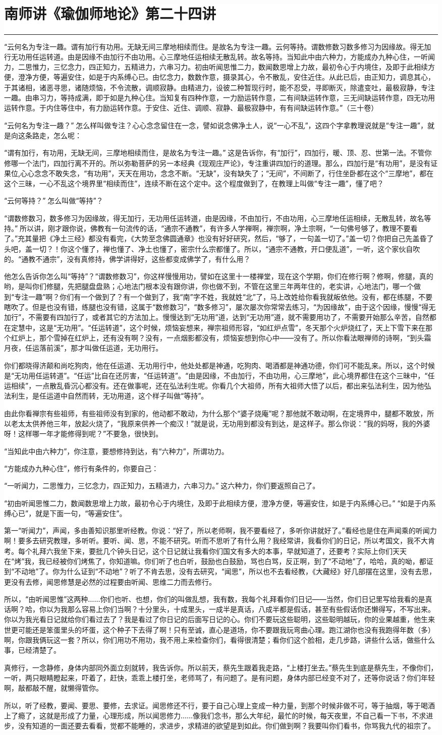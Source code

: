 # 南师讲《瑜伽师地论》第二十四讲

------

“云何名为专注一趣。谓有加行有功用。无缺无间三摩地相续而住。是故名为专注一趣。云何等持。谓数修数习数多修习为因缘故。得无加行无功用任运转道。由是因缘不由加行不由功用。心三摩地任运相续无散乱转。故名等持。当知此中由六种力，方能成办九种心住，一听闻力，二思惟力，三忆念力，四正知力，五精进力，六串习力。初由听闻思惟二力，数闻数思增上力故，最初令心于内境住，及即于此相续方便，澄净方便，等遍安住，如是于内系缚心已。由忆念力，数数作意，摄录其心，令不散乱，安住近住。从此已后，由正知力，调息其心，于其诸相，诸恶寻思，诸随烦恼，不令流散，调顺寂静。由精进力，设彼二种暂现行时，能不忍受，寻即断灭，除遣变吐，最极寂静，专注一趣。由串习力，等持成满，即于如是九种心住。当知复有四种作意，一力励运转作意，二有间缺运转作意，三无间缺运转作意，四无功用运转作意。于内住等住中，有力励运转作意。于安住、近住、调顺、寂静、最极寂静中，有有间缺运转作意。”（三十卷）

“云何名为专注一趣？” 怎么样叫做专注？心心念念留住在一念，譬如说念佛净土人，说“一心不乱”，这四个字拿教理说就是“专注一趣”，就是向这条路走，怎么呢：

“谓有加行，有功用，无缺无间，三摩地相续而住，是故名为专注一趣。” 这是告诉你，有“加行”，四加行，暖、顶、忍、世第一法。不管你修哪一个法门，四加行离不开的。所以弥勒菩萨的另一本经典《现观庄严论》，专注重讲四加行的道理。那么，四加行是“有功用”，是没有证果位,心心念念不敢失念，“有功用”，天天在用功，念念不断。“无缺”，没有缺失了；“无间”，不间断了，行住坐卧都在这个“三摩地”，都在这个三昧，一心不乱这个境界里“相续而住”，连续不断在这个定中。这个程度做到了，在教理上叫做“专注一趣”，懂了吧？

“云何等持？” 怎么叫做“等持”？

“谓数修数习，数多修习为因缘故，得无加行，无功用任运转道，由是因缘，不由加行，不由功用，心三摩地任运相续，无散乱转，故名等持。” 所以讲，刚才跟你说，佛教有一句流传的话，“通宗不通教”，有许多人学禅啊，禅宗啊，净土宗啊，“一句佛号够了，教理不要看了。”充其量把《净土三经》都没有看完，《大势至念佛圆通章》也没有好好研究，然后，“够了，一句盖一切了。”盖一切？你把自己先盖昏了头吧，盖一切？！你这个懂了，禅也懂了、净土也懂了，密宗什么宗都懂了。所以，“通宗不通教，开口便乱道”，一听，这个家伙自吹的。“通教不通宗”，没有真修持，佛学讲得好，这些都变成佛学了，有什么用？

他怎么告诉你怎么叫“等持”？“谓数修数习”，你这样慢慢用功，譬如在这里十一楼禅堂，现在这个学期，你们在修行啊？修啊，修腿，真的哟，是叫你们修腿，先把腿盘盘熟；心地法门根本没有跟你讲，你也做不到，不管在这里三年两年住的，老实讲，心地法门，哪一个做到“专注一趣”啊？你们有一个做到了？有一个做到了，我“南”字不姓，我就姓“北”了，马上改姓给你看我就皈依他。没有，都在练腿，不要瞎吹了。但是也没有错，练腿也没有错，这属于“数修数习”，“数多修习”，屡次屡次你常常去练习，“为因缘故”，由于这个因缘，慢慢“得无加行”，不需要有四加行了，或者其它的方法加上。慢慢达到“无功用”道，达到“无功用”道，就不需要用功了，不需要开始那么辛苦，自然都在定慧中，这是“无功用”。“任运转道”，这个时候，烦恼妄想来，禅宗祖师形容，“如红炉点雪”，冬天那个火炉烧红了，天上下雪下来在那个红炉上，那个雪掉在红炉上，还有没有啊？没有，一点烟影都没有，烦恼妄想到你心中——没有了。所以你看法眼禅师的诗啊，“到头霜月夜，任运落前溪”，那才叫做任运道，无功用行。

你们都晓得济颠和尚吃狗肉，他在任运道、无功用行中，他处处都是神通，吃狗肉、喝酒都是神通功德，你们可不能乱来。所以，这个时候是“无功用任运转道”。“任运”比自在还厉害，“任运转道”。“由是因缘，不由加行，不由功用，心三摩地”，此心境界都住在这个三昧中，“任运相续”，一点散乱昏沉心都没有。还在做事呢，还在弘法利生呢。你看几个大祖师，所有大祖师大悟了以后，都出来弘法利生，因为他弘法利生，是任运道中自然而转，无功用道，这个样子叫做“等持”。

由此你看禅宗有些祖师，有些祖师没有到家的，他动都不敢动，为什么那个“婆子烧庵”呢？那他就不敢动啊，在定境界中，腿都不敢放，所以老太太供养他三年，放起火烧了，“我原来供养一个痴汉！”就是说，无功用到都没有到达，是这样子。那么你说：“我的妈呀，我的外婆呀！这样哪一年才能修得到呢？”不要急，很快到。

“当知此中由六种力”，你注意，要想修持到达，有“六种力”，所谓功力。

“方能成办九种心住”，修行有条件的，你要自己：

“一听闻力，二思惟力，三忆念力，四正知力，五精进力，六串习力。” 这六种力，你们要返照自己了。

“初由听闻思惟二力，数闻数思增上力故，最初令心于内境住，及即于此相续方便，澄净方便，等遍安住，如是于内系缚心已。” “如是于内系缚心已”，就是下面一句，“等遍安住”。

第一“听闻力”，声闻，多由善知识那里听经教。你说：“好了，所以老师啊，我不要看经了，多听你讲就好了。”看经也是住在声闻乘的听闻力啊！要多去研究教理，多听听。要听、闻、思，不能不研究。听而不思听了有什么用？我经常讲，我看你们的日记，所以考国文，我不大肯考。每个礼拜六我坐下来，要批几个钟头日记，这个日记就让我看你们国文有多大的本事，早就知道了，还要考？实际上你们天天在“烤”我，我已经被你们烤焦了，你知道嘛。你们听了也白听，鼓励也白鼓励，骂也白骂，反正啊，到了“不动地”了，哈哈，真的呦，都证到“不动地”了。你为什么证到“不动地”？听了不肯去思，没有去研究，“闻思”，所以也不去看经教，《大藏经》好几部摆在这里，没有去思，更没有去修，闻思修慧是必然的过程要由听闻、思维二力而去修行。

所以，“由听闻思惟”这两种……你们也听、也想，你们的叫做乱想，我有数，我每个礼拜看你们日记——当然，你们日记里写给我看的是真话啊？哈，你以为我那么容易上你们当啊？十分里头，十成里头，一成半是真话，八成半都是假话，甚至有些假话你还懒得写，不写出来。你以为我光看日记就给你们看过去了？我是看过了你日记的后面写日记的心。你们不要玩这些聪明，这些聪明越玩，你的业果越重，他生来世更可能还是笨蛋里头的坏蛋，这个种子下去得了啊！只有至诚，直心是道场，你不要跟我玩弯曲心理。跑江湖你也没有我跑得年数（多）啊，你跟我俩玩这一套？所以，你们用功不用功，我不用上来检查你们，看得很清楚；看你们这个脸相，走几步路，讲些什么话，做些什么事，已经清楚了。

真修行，一念静修，身体内部同外面立刻就转，我告诉你。所以前天，蔡先生跟着我走路，“上楼打坐去。”蔡先生到底是蔡先生，不像你们，一听，两只眼睛瞪起来，吓着了，赶快，乖乖上楼打坐，老师骂了，有问题了。是有问题，身体内部已经变不对了，还等你说话？你们年轻啊，敲都敲不醒，就懒得管你。

所以，听了经教，要闻、要思、要修，去求证。闻思修还不行，要于自己心理上变成一种力量，到那个时候非做不可，等于抽烟，等于喝酒上了瘾了，这就是形成了力量，心理形成，所以闻思修力……像我们念书，那么大年纪，最忙的时候，每天夜里，不自己看一下书，不求进步，没有知道的一面还要去看看，觉都不能睡的，求进步，求精进的欲望是到如此。你们做到啊？我要叫你们看书，你骂我九代的祖宗了。
